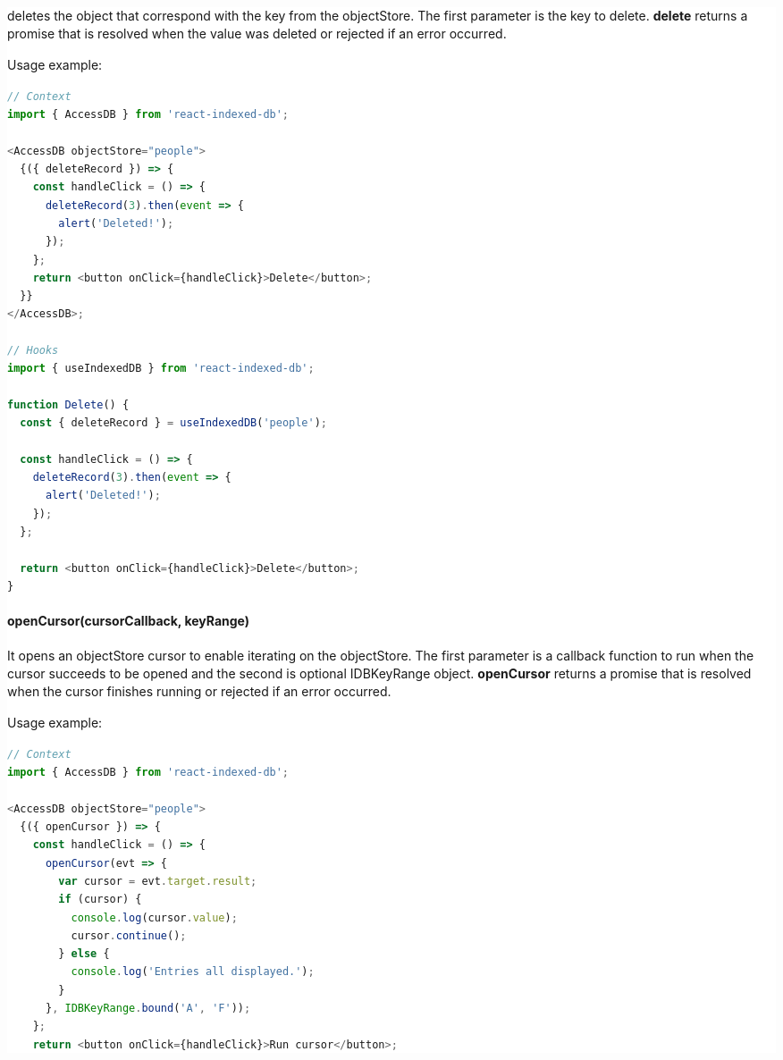 deletes the object that correspond with the key from the objectStore.
The first parameter is the key to delete.
**delete** returns a promise that is resolved when the value was deleted or rejected if an error occurred.

Usage example:

```js
// Context
import { AccessDB } from 'react-indexed-db';

<AccessDB objectStore="people">
  {({ deleteRecord }) => {
    const handleClick = () => {
      deleteRecord(3).then(event => {
        alert('Deleted!');
      });
    };
    return <button onClick={handleClick}>Delete</button>;
  }}
</AccessDB>;

// Hooks
import { useIndexedDB } from 'react-indexed-db';

function Delete() {
  const { deleteRecord } = useIndexedDB('people');

  const handleClick = () => {
    deleteRecord(3).then(event => {
      alert('Deleted!');
    });
  };

  return <button onClick={handleClick}>Delete</button>;
}
```

#### openCursor(cursorCallback, keyRange)

It opens an objectStore cursor to enable iterating on the objectStore.
The first parameter is a callback function to run when the cursor succeeds to be opened and the second is optional IDBKeyRange object.
**openCursor** returns a promise that is resolved when the cursor finishes running or rejected if an error occurred.

Usage example:

```js
// Context
import { AccessDB } from 'react-indexed-db';

<AccessDB objectStore="people">
  {({ openCursor }) => {
    const handleClick = () => {
      openCursor(evt => {
        var cursor = evt.target.result;
        if (cursor) {
          console.log(cursor.value);
          cursor.continue();
        } else {
          console.log('Entries all displayed.');
        }
      }, IDBKeyRange.bound('A', 'F'));
    };
    return <button onClick={handleClick}>Run cursor</button>;
```